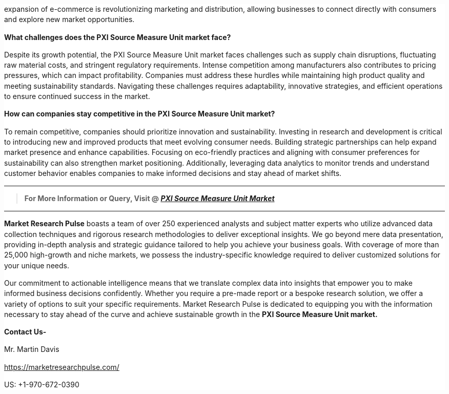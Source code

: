 expansion of e-commerce is revolutionizing marketing and distribution, allowing businesses to connect directly with consumers and explore new market opportunities.</p><p><strong>What challenges does the PXI Source Measure Unit market face?</strong></p><p>Despite its growth potential, the PXI Source Measure Unit market faces challenges such as supply chain disruptions, fluctuating raw material costs, and stringent regulatory requirements. Intense competition among manufacturers also contributes to pricing pressures, which can impact profitability. Companies must address these hurdles while maintaining high product quality and meeting sustainability standards. Navigating these challenges requires adaptability, innovative strategies, and efficient operations to ensure continued success in the market.</p><p><strong>How can companies stay competitive in the PXI Source Measure Unit market?</strong></p><p>To remain competitive, companies should prioritize innovation and sustainability. Investing in research and development is critical to introducing new and improved products that meet evolving consumer needs. Building strategic partnerships can help expand market presence and enhance capabilities. Focusing on eco-friendly practices and aligning with consumer preferences for sustainability can also strengthen market positioning. Additionally, leveraging data analytics to monitor trends and understand customer behavior enables companies to make informed decisions and stay ahead of market shifts.</p><hr /><blockquote><p><strong>For More Information or Query, Visit @&nbsp;<em><a href="https://marketresearchpulse.com/report/16088/pxi-source-measure-unit-market?utm_source=Linkedin&utm_medium=028">PXI Source Measure Unit Market</a></em></strong></p></blockquote><hr /><p><strong>Market Research Pulse</strong> boasts a team of over 250 experienced analysts and subject matter experts who utilize advanced data collection techniques and rigorous research methodologies to deliver exceptional insights. We go beyond mere data presentation, providing in-depth analysis and strategic guidance tailored to help you achieve your business goals. With coverage of more than 25,000 high-growth and niche markets, we possess the industry-specific knowledge required to deliver customized solutions for your unique needs.</p><p>Our commitment to actionable intelligence means that we translate complex data into insights that empower you to make informed business decisions confidently. Whether you require a pre-made report or a bespoke research solution, we offer a variety of options to suit your specific requirements. Market Research Pulse is dedicated to equipping you with the information necessary to stay ahead of the curve and achieve sustainable growth in the <strong>PXI Source Measure Unit market.</strong></p><p><strong>Contact Us-</strong></p><p>Mr. Martin Davis</p><p>https://marketresearchpulse.com/</p><p>US: +1-970-672-0390</p>
